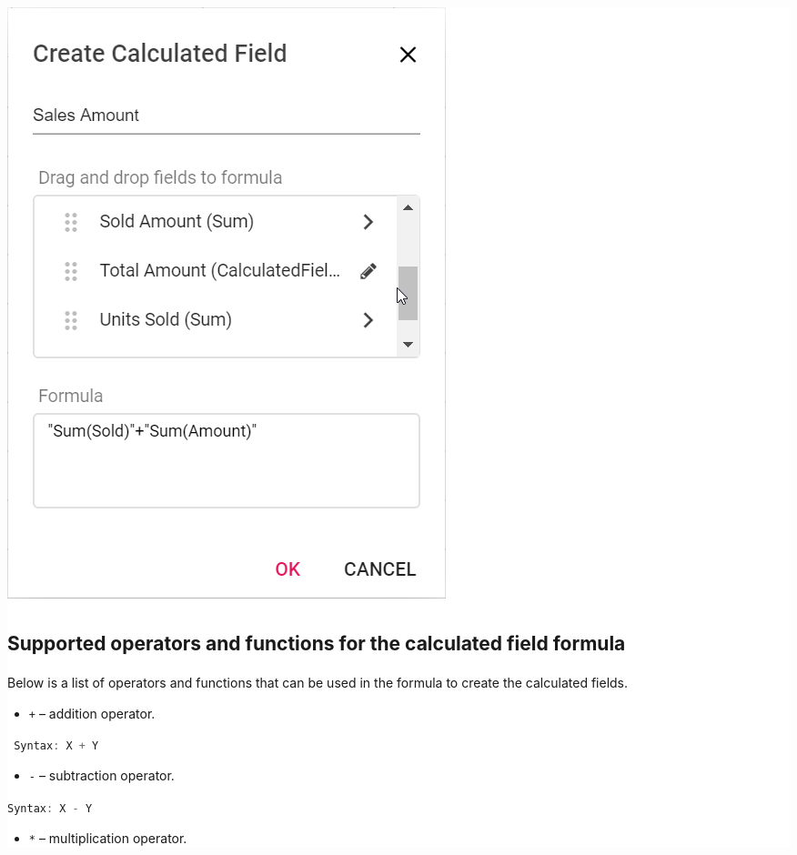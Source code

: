 ![output](images/after-drag.png "Reusing the existing calculated field formula")

## Supported operators and functions for the calculated field formula

Below is a list of operators and functions that can be used in the formula to create the calculated fields.

* `+` – addition operator.

```typescript
 Syntax: X + Y
```

* `-` – subtraction operator.

```typescript
Syntax: X - Y
```

* `*` – multiplication operator.
